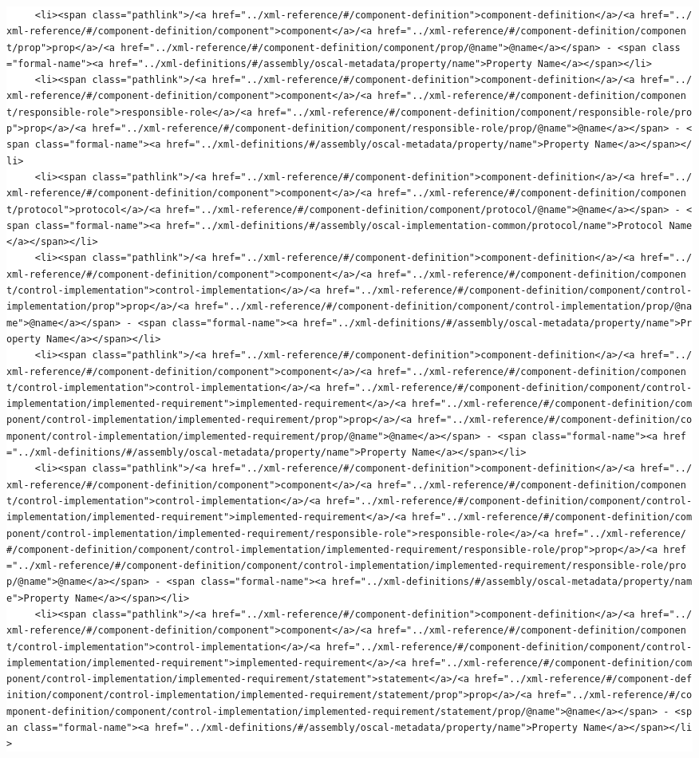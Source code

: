          <li><span class="pathlink">/<a href="../xml-reference/#/component-definition">component-definition</a>/<a href="../xml-reference/#/component-definition/component">component</a>/<a href="../xml-reference/#/component-definition/component/prop">prop</a>/<a href="../xml-reference/#/component-definition/component/prop/@name">@name</a></span> - <span class="formal-name"><a href="../xml-definitions/#/assembly/oscal-metadata/property/name">Property Name</a></span></li>
         <li><span class="pathlink">/<a href="../xml-reference/#/component-definition">component-definition</a>/<a href="../xml-reference/#/component-definition/component">component</a>/<a href="../xml-reference/#/component-definition/component/responsible-role">responsible-role</a>/<a href="../xml-reference/#/component-definition/component/responsible-role/prop">prop</a>/<a href="../xml-reference/#/component-definition/component/responsible-role/prop/@name">@name</a></span> - <span class="formal-name"><a href="../xml-definitions/#/assembly/oscal-metadata/property/name">Property Name</a></span></li>
         <li><span class="pathlink">/<a href="../xml-reference/#/component-definition">component-definition</a>/<a href="../xml-reference/#/component-definition/component">component</a>/<a href="../xml-reference/#/component-definition/component/protocol">protocol</a>/<a href="../xml-reference/#/component-definition/component/protocol/@name">@name</a></span> - <span class="formal-name"><a href="../xml-definitions/#/assembly/oscal-implementation-common/protocol/name">Protocol Name</a></span></li>
         <li><span class="pathlink">/<a href="../xml-reference/#/component-definition">component-definition</a>/<a href="../xml-reference/#/component-definition/component">component</a>/<a href="../xml-reference/#/component-definition/component/control-implementation">control-implementation</a>/<a href="../xml-reference/#/component-definition/component/control-implementation/prop">prop</a>/<a href="../xml-reference/#/component-definition/component/control-implementation/prop/@name">@name</a></span> - <span class="formal-name"><a href="../xml-definitions/#/assembly/oscal-metadata/property/name">Property Name</a></span></li>
         <li><span class="pathlink">/<a href="../xml-reference/#/component-definition">component-definition</a>/<a href="../xml-reference/#/component-definition/component">component</a>/<a href="../xml-reference/#/component-definition/component/control-implementation">control-implementation</a>/<a href="../xml-reference/#/component-definition/component/control-implementation/implemented-requirement">implemented-requirement</a>/<a href="../xml-reference/#/component-definition/component/control-implementation/implemented-requirement/prop">prop</a>/<a href="../xml-reference/#/component-definition/component/control-implementation/implemented-requirement/prop/@name">@name</a></span> - <span class="formal-name"><a href="../xml-definitions/#/assembly/oscal-metadata/property/name">Property Name</a></span></li>
         <li><span class="pathlink">/<a href="../xml-reference/#/component-definition">component-definition</a>/<a href="../xml-reference/#/component-definition/component">component</a>/<a href="../xml-reference/#/component-definition/component/control-implementation">control-implementation</a>/<a href="../xml-reference/#/component-definition/component/control-implementation/implemented-requirement">implemented-requirement</a>/<a href="../xml-reference/#/component-definition/component/control-implementation/implemented-requirement/responsible-role">responsible-role</a>/<a href="../xml-reference/#/component-definition/component/control-implementation/implemented-requirement/responsible-role/prop">prop</a>/<a href="../xml-reference/#/component-definition/component/control-implementation/implemented-requirement/responsible-role/prop/@name">@name</a></span> - <span class="formal-name"><a href="../xml-definitions/#/assembly/oscal-metadata/property/name">Property Name</a></span></li>
         <li><span class="pathlink">/<a href="../xml-reference/#/component-definition">component-definition</a>/<a href="../xml-reference/#/component-definition/component">component</a>/<a href="../xml-reference/#/component-definition/component/control-implementation">control-implementation</a>/<a href="../xml-reference/#/component-definition/component/control-implementation/implemented-requirement">implemented-requirement</a>/<a href="../xml-reference/#/component-definition/component/control-implementation/implemented-requirement/statement">statement</a>/<a href="../xml-reference/#/component-definition/component/control-implementation/implemented-requirement/statement/prop">prop</a>/<a href="../xml-reference/#/component-definition/component/control-implementation/implemented-requirement/statement/prop/@name">@name</a></span> - <span class="formal-name"><a href="../xml-definitions/#/assembly/oscal-metadata/property/name">Property Name</a></span></li>